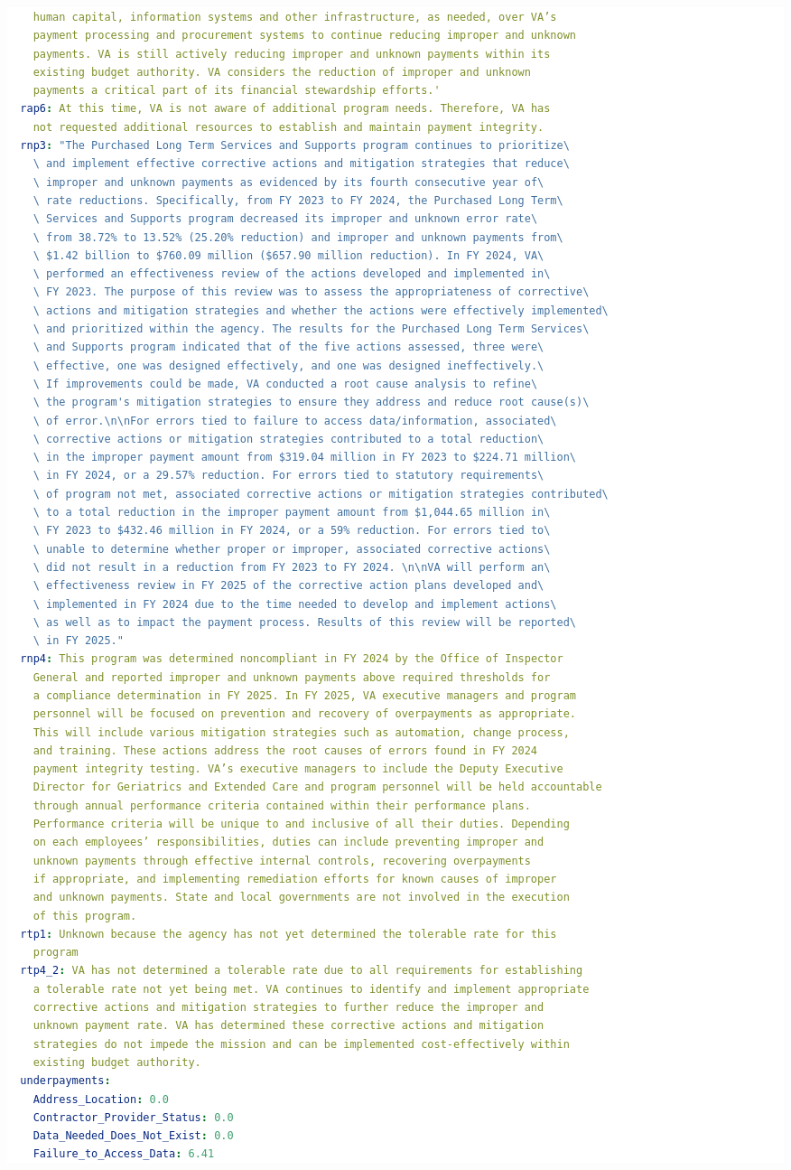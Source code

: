 ```yaml
    human capital, information systems and other infrastructure, as needed, over VA’s
    payment processing and procurement systems to continue reducing improper and unknown
    payments. VA is still actively reducing improper and unknown payments within its
    existing budget authority. VA considers the reduction of improper and unknown
    payments a critical part of its financial stewardship efforts.'
  rap6: At this time, VA is not aware of additional program needs. Therefore, VA has
    not requested additional resources to establish and maintain payment integrity.
  rnp3: "The Purchased Long Term Services and Supports program continues to prioritize\
    \ and implement effective corrective actions and mitigation strategies that reduce\
    \ improper and unknown payments as evidenced by its fourth consecutive year of\
    \ rate reductions. Specifically, from FY 2023 to FY 2024, the Purchased Long Term\
    \ Services and Supports program decreased its improper and unknown error rate\
    \ from 38.72% to 13.52% (25.20% reduction) and improper and unknown payments from\
    \ $1.42 billion to $760.09 million ($657.90 million reduction). In FY 2024, VA\
    \ performed an effectiveness review of the actions developed and implemented in\
    \ FY 2023. The purpose of this review was to assess the appropriateness of corrective\
    \ actions and mitigation strategies and whether the actions were effectively implemented\
    \ and prioritized within the agency. The results for the Purchased Long Term Services\
    \ and Supports program indicated that of the five actions assessed, three were\
    \ effective, one was designed effectively, and one was designed ineffectively.\
    \ If improvements could be made, VA conducted a root cause analysis to refine\
    \ the program's mitigation strategies to ensure they address and reduce root cause(s)\
    \ of error.\n\nFor errors tied to failure to access data/information, associated\
    \ corrective actions or mitigation strategies contributed to a total reduction\
    \ in the improper payment amount from $319.04 million in FY 2023 to $224.71 million\
    \ in FY 2024, or a 29.57% reduction. For errors tied to statutory requirements\
    \ of program not met, associated corrective actions or mitigation strategies contributed\
    \ to a total reduction in the improper payment amount from $1,044.65 million in\
    \ FY 2023 to $432.46 million in FY 2024, or a 59% reduction. For errors tied to\
    \ unable to determine whether proper or improper, associated corrective actions\
    \ did not result in a reduction from FY 2023 to FY 2024. \n\nVA will perform an\
    \ effectiveness review in FY 2025 of the corrective action plans developed and\
    \ implemented in FY 2024 due to the time needed to develop and implement actions\
    \ as well as to impact the payment process. Results of this review will be reported\
    \ in FY 2025."
  rnp4: This program was determined noncompliant in FY 2024 by the Office of Inspector
    General and reported improper and unknown payments above required thresholds for
    a compliance determination in FY 2025. In FY 2025, VA executive managers and program
    personnel will be focused on prevention and recovery of overpayments as appropriate.
    This will include various mitigation strategies such as automation, change process,
    and training. These actions address the root causes of errors found in FY 2024
    payment integrity testing. VA’s executive managers to include the Deputy Executive
    Director for Geriatrics and Extended Care and program personnel will be held accountable
    through annual performance criteria contained within their performance plans.
    Performance criteria will be unique to and inclusive of all their duties. Depending
    on each employees’ responsibilities, duties can include preventing improper and
    unknown payments through effective internal controls, recovering overpayments
    if appropriate, and implementing remediation efforts for known causes of improper
    and unknown payments. State and local governments are not involved in the execution
    of this program.
  rtp1: Unknown because the agency has not yet determined the tolerable rate for this
    program
  rtp4_2: VA has not determined a tolerable rate due to all requirements for establishing
    a tolerable rate not yet being met. VA continues to identify and implement appropriate
    corrective actions and mitigation strategies to further reduce the improper and
    unknown payment rate. VA has determined these corrective actions and mitigation
    strategies do not impede the mission and can be implemented cost-effectively within
    existing budget authority.
  underpayments:
    Address_Location: 0.0
    Contractor_Provider_Status: 0.0
    Data_Needed_Does_Not_Exist: 0.0
    Failure_to_Access_Data: 6.41
```